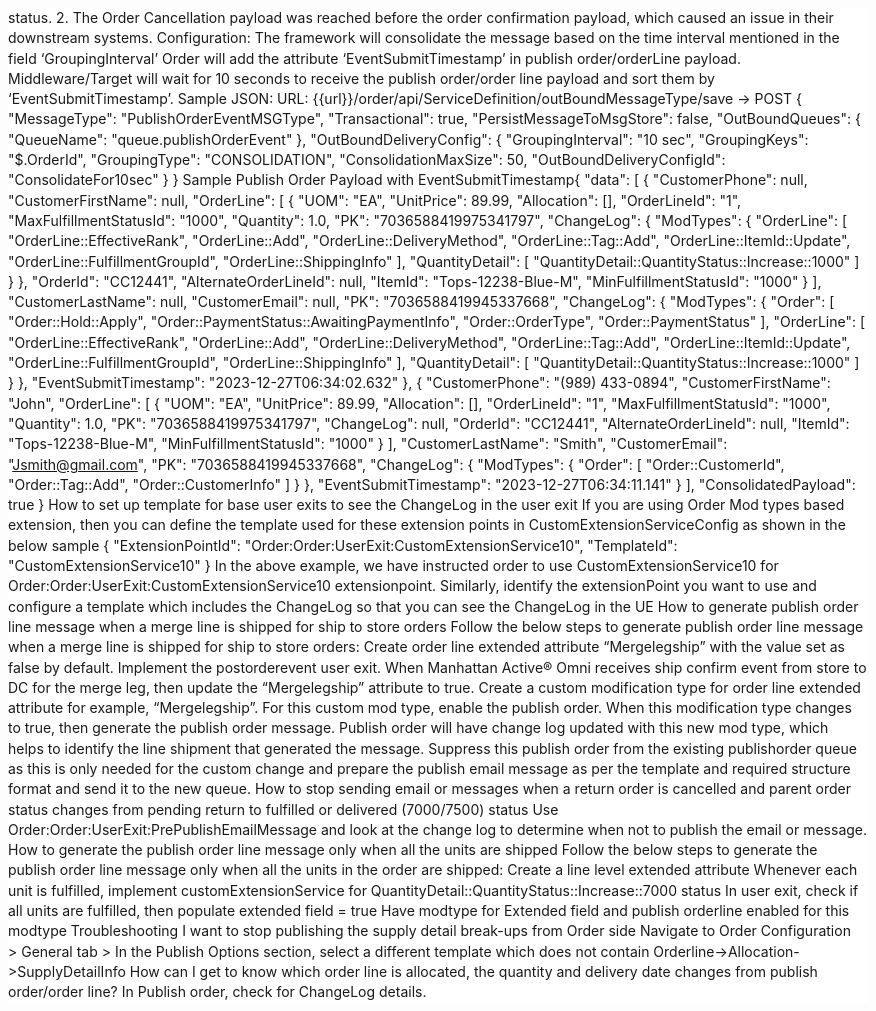 status. 2. The Order Cancellation payload was reached before the order confirmation payload, which caused an issue in their downstream systems. Configuration: The framework will consolidate the message based on the time interval mentioned in the field ‘GroupingInterval’ Order will add the attribute ‘EventSubmitTimestamp’ in publish order/orderLine payload. Middleware/Target will wait for 10 seconds to receive the publish order/order line payload and sort them by ‘EventSubmitTimestamp’. Sample JSON: URL: {{url}}/order/api/ServiceDefinition/outBoundMessageType/save -> POST { "MessageType": "PublishOrderEventMSGType", "Transactional": true, "PersistMessageToMsgStore": false, "OutBoundQueues": { "QueueName": "queue.publishOrderEvent" }, "OutBoundDeliveryConfig": { "GroupingInterval": "10 sec", "GroupingKeys": "$.OrderId", "GroupingType": "CONSOLIDATION", "ConsolidationMaxSize": 50, "OutBoundDeliveryConfigId": "ConsolidateFor10sec" } } Sample Publish Order Payload with EventSubmitTimestamp{ "data": [ { "CustomerPhone": null, "CustomerFirstName": null, "OrderLine": [ { "UOM": "EA", "UnitPrice": 89.99, "Allocation": [], "OrderLineId": "1", "MaxFulfillmentStatusId": "1000", "Quantity": 1.0, "PK": "7036588419975341797", "ChangeLog": { "ModTypes": { "OrderLine": [ "OrderLine::EffectiveRank", "OrderLine::Add", "OrderLine::DeliveryMethod", "OrderLine::Tag::Add", "OrderLine::ItemId::Update", "OrderLine::FulfillmentGroupId", "OrderLine::ShippingInfo" ], "QuantityDetail": [ "QuantityDetail::QuantityStatus::Increase::1000" ] } }, "OrderId": "CC12441", "AlternateOrderLineId": null, "ItemId": "Tops-12238-Blue-M", "MinFulfillmentStatusId": "1000" } ], "CustomerLastName": null, "CustomerEmail": null, "PK": "7036588419945337668", "ChangeLog": { "ModTypes": { "Order": [ "Order::Hold::Apply", "Order::PaymentStatus::AwaitingPaymentInfo", "Order::OrderType", "Order::PaymentStatus" ], "OrderLine": [ "OrderLine::EffectiveRank", "OrderLine::Add", "OrderLine::DeliveryMethod", "OrderLine::Tag::Add", "OrderLine::ItemId::Update", "OrderLine::FulfillmentGroupId", "OrderLine::ShippingInfo" ], "QuantityDetail": [ "QuantityDetail::QuantityStatus::Increase::1000" ] } }, "EventSubmitTimestamp": "2023-12-27T06:34:02.632" }, { "CustomerPhone": "(989) 433-0894", "CustomerFirstName": "John", "OrderLine": [ { "UOM": "EA", "UnitPrice": 89.99, "Allocation": [], "OrderLineId": "1", "MaxFulfillmentStatusId": "1000", "Quantity": 1.0, "PK": "7036588419975341797", "ChangeLog": null, "OrderId": "CC12441", "AlternateOrderLineId": null, "ItemId": "Tops-12238-Blue-M", "MinFulfillmentStatusId": "1000" } ], "CustomerLastName": "Smith", "CustomerEmail": "Jsmith@gmail.com", "PK": "7036588419945337668", "ChangeLog": { "ModTypes": { "Order": [ "Order::CustomerId", "Order::Tag::Add", "Order::CustomerInfo" ] } }, "EventSubmitTimestamp": "2023-12-27T06:34:11.141" } ], "ConsolidatedPayload": true } How to set up template for base user exits to see the ChangeLog in the user exit If you are using Order Mod types based extension, then you can define the template used for these extension points in CustomExtensionServiceConfig as shown in the below sample { "ExtensionPointId": "Order:Order:UserExit:CustomExtensionService10", "TemplateId": "CustomExtensionService10" } In the above example, we have instructed order to use CustomExtensionService10 for Order:Order:UserExit:CustomExtensionService10 extensionpoint. Similarly, identify the extensionPoint you want to use and configure a template which includes the ChangeLog so that you can see the ChangeLog in the UE How to generate publish order line message when a merge line is shipped for ship to store orders Follow the below steps to generate publish order line message when a merge line is shipped for ship to store orders: Create order line extended attribute “Mergelegship” with the value set as false by default. Implement the postorderevent user exit. When Manhattan Active® Omni receives ship confirm event from store to DC for the merge leg, then update the “Mergelegship” attribute to true. Create a custom modification type for order line extended attribute for example, “Mergelegship”. For this custom mod type, enable the publish order. When this modification type changes to true, then generate the publish order message. Publish order will have change log updated with this new mod type, which helps to identify the line shipment that generated the message. Suppress this publish order from the existing publishorder queue as this is only needed for the custom change and prepare the publish email message as per the template and required structure format and send it to the new queue. How to stop sending email or messages when a return order is cancelled and parent order status changes from pending return to fulfilled or delivered (7000/7500) status Use Order:Order:UserExit:PrePublishEmailMessage and look at the change log to determine when not to publish the email or message. How to generate the publish order line message only when all the units are shipped Follow the below steps to generate the publish order line message only when all the units in the order are shipped: Create a line level extended attribute Whenever each unit is fulfilled, implement customExtensionService for QuantityDetail::QuantityStatus::Increase::7000 status In user exit, check if all units are fulfilled, then populate extended field = true Have modtype for Extended field and publish orderline enabled for this modtype Troubleshooting I want to stop publishing the supply detail break-ups from Order side Navigate to Order Configuration > General tab > In the Publish Options section, select a different template which does not contain Orderline->Allocation->SupplyDetailInfo How can I get to know which order line is allocated, the quantity and delivery date changes from publish order/order line? In Publish order, check for ChangeLog details.